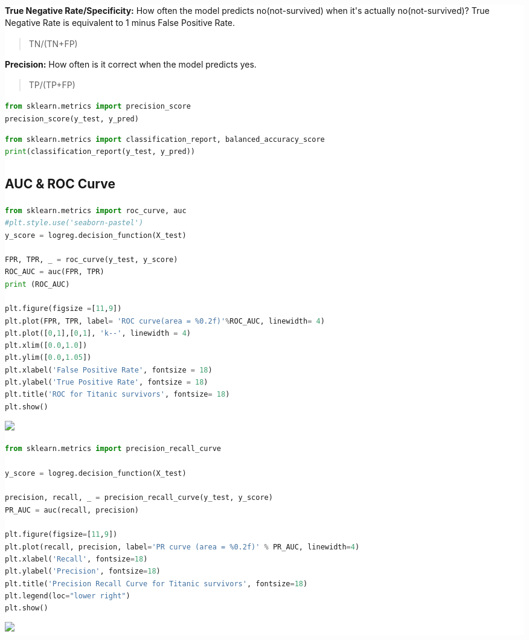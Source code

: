 **True Negative Rate/Specificity:**  How often the model predicts no(not-survived) when it's actually no(not-survived)?
True Negative Rate is equivalent to 1 minus False Positive Rate.
> TN/(TN+FP)

**Precision:**  How often is it correct when the model predicts yes.
> TP/(TP+FP) 
```python
from sklearn.metrics import precision_score
precision_score(y_test, y_pred)
```
```python
from sklearn.metrics import classification_report, balanced_accuracy_score
print(classification_report(y_test, y_pred))
```
## AUC & ROC Curve
```python
from sklearn.metrics import roc_curve, auc
#plt.style.use('seaborn-pastel')
y_score = logreg.decision_function(X_test)

FPR, TPR, _ = roc_curve(y_test, y_score)
ROC_AUC = auc(FPR, TPR)
print (ROC_AUC)

plt.figure(figsize =[11,9])
plt.plot(FPR, TPR, label= 'ROC curve(area = %0.2f)'%ROC_AUC, linewidth= 4)
plt.plot([0,1],[0,1], 'k--', linewidth = 4)
plt.xlim([0.0,1.0])
plt.ylim([0.0,1.05])
plt.xlabel('False Positive Rate', fontsize = 18)
plt.ylabel('True Positive Rate', fontsize = 18)
plt.title('ROC for Titanic survivors', fontsize= 18)
plt.show()
```
![](https://www.kaggleusercontent.com/kf/34502374/eyJhbGciOiJkaXIiLCJlbmMiOiJBMTI4Q0JDLUhTMjU2In0..FWSErvF5JrIqNq4M_ZJjHA.zUVO6cbsCcrhaBX2ZI2k2skzMqT7CxPus62WMGsjP9wDak5wWEazHpLkEeJX9zOQtnIvCj73Imj4sLgWRQQRPVOGYqyIJ1KIGHLHB1zijNfj4AsltYONLAIVQimxeIPpzdSlrwbgojLY0aRHVqI-BvWxrKj8G-_kI1P_mVv7og-Rexeh6Tc_1xjkxSFn7Nhv7-svxBG004IvleJff3d6v8ekjKLEtSGG-yzcOvng1xX9TiFTaONTikW-5H80d_ZFjSWyDImeSzDXhUliwduCteq-1W5zFvNsMhfCglBY2sREt6ryOlRgHmddJlLkuAmW86PlpvcDi_l-NE2sNl1_jx4jf1OO6KQKcVzweJ2jft98LczHNWI3t15HSvyAeoQVyIGF8Y3Y0xF2nkQSkQN6Cdj2rXHTFdMTJNZFDua5SKiE6q6eE5R7Y4-tPLuwnof2Y7ZlWmnE3cI1_aX020D7B9YINXNdKMQa1vmJNQXP22NNWcoxNT_sVSVL6uwVsYFuvBN679psyrsMxUc4NGGS-AoSq1EPo359bGaUZ7FzbKNMEiJn0Rx7nIrhKDPtZ2_fFdpkaUlHEw56I6BYYLzn3lecwsoFTOoyMG3gIFYNXW_hPj_rhVemK7xTLUFHeQm9Xn4_WOgPR_kVlor9x4XbKSLizDu1Jymobo89nGmcXW7e54oCOvK7pQSqXegG8KL0.d525aI6-T3k9DlhBKiV7rg/__results___files/__results___189_1.png)
```python
from sklearn.metrics import precision_recall_curve

y_score = logreg.decision_function(X_test)

precision, recall, _ = precision_recall_curve(y_test, y_score)
PR_AUC = auc(recall, precision)

plt.figure(figsize=[11,9])
plt.plot(recall, precision, label='PR curve (area = %0.2f)' % PR_AUC, linewidth=4)
plt.xlabel('Recall', fontsize=18)
plt.ylabel('Precision', fontsize=18)
plt.title('Precision Recall Curve for Titanic survivors', fontsize=18)
plt.legend(loc="lower right")
plt.show()
```
![](https://www.kaggleusercontent.com/kf/34502374/eyJhbGciOiJkaXIiLCJlbmMiOiJBMTI4Q0JDLUhTMjU2In0..FWSErvF5JrIqNq4M_ZJjHA.zUVO6cbsCcrhaBX2ZI2k2skzMqT7CxPus62WMGsjP9wDak5wWEazHpLkEeJX9zOQtnIvCj73Imj4sLgWRQQRPVOGYqyIJ1KIGHLHB1zijNfj4AsltYONLAIVQimxeIPpzdSlrwbgojLY0aRHVqI-BvWxrKj8G-_kI1P_mVv7og-Rexeh6Tc_1xjkxSFn7Nhv7-svxBG004IvleJff3d6v8ekjKLEtSGG-yzcOvng1xX9TiFTaONTikW-5H80d_ZFjSWyDImeSzDXhUliwduCteq-1W5zFvNsMhfCglBY2sREt6ryOlRgHmddJlLkuAmW86PlpvcDi_l-NE2sNl1_jx4jf1OO6KQKcVzweJ2jft98LczHNWI3t15HSvyAeoQVyIGF8Y3Y0xF2nkQSkQN6Cdj2rXHTFdMTJNZFDua5SKiE6q6eE5R7Y4-tPLuwnof2Y7ZlWmnE3cI1_aX020D7B9YINXNdKMQa1vmJNQXP22NNWcoxNT_sVSVL6uwVsYFuvBN679psyrsMxUc4NGGS-AoSq1EPo359bGaUZ7FzbKNMEiJn0Rx7nIrhKDPtZ2_fFdpkaUlHEw56I6BYYLzn3lecwsoFTOoyMG3gIFYNXW_hPj_rhVemK7xTLUFHeQm9Xn4_WOgPR_kVlor9x4XbKSLizDu1Jymobo89nGmcXW7e54oCOvK7pQSqXegG8KL0.d525aI6-T3k9DlhBKiV7rg/__results___files/__results___190_0.png)
